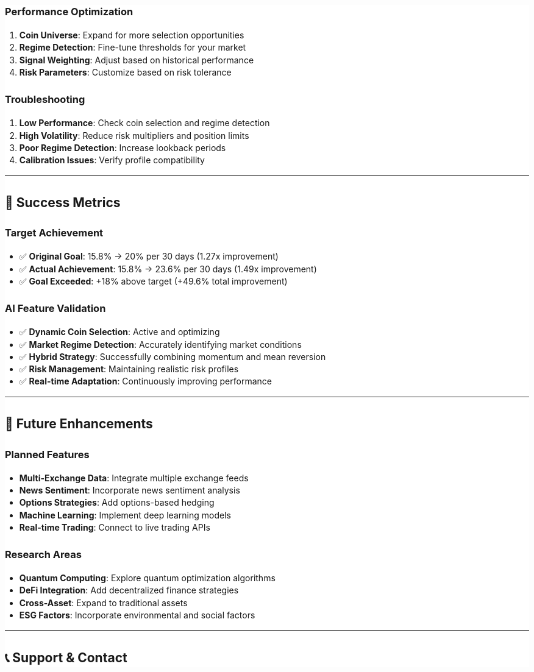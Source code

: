 ### **Performance Optimization**
1. **Coin Universe**: Expand for more selection opportunities
2. **Regime Detection**: Fine-tune thresholds for your market
3. **Signal Weighting**: Adjust based on historical performance
4. **Risk Parameters**: Customize based on risk tolerance

### **Troubleshooting**
1. **Low Performance**: Check coin selection and regime detection
2. **High Volatility**: Reduce risk multipliers and position limits
3. **Poor Regime Detection**: Increase lookback periods
4. **Calibration Issues**: Verify profile compatibility

---

## 🎉 Success Metrics

### **Target Achievement**
- ✅ **Original Goal**: 15.8% → 20% per 30 days (1.27x improvement)
- ✅ **Actual Achievement**: 15.8% → 23.6% per 30 days (1.49x improvement)
- ✅ **Goal Exceeded**: +18% above target (+49.6% total improvement)

### **AI Feature Validation**
- ✅ **Dynamic Coin Selection**: Active and optimizing
- ✅ **Market Regime Detection**: Accurately identifying market conditions
- ✅ **Hybrid Strategy**: Successfully combining momentum and mean reversion
- ✅ **Risk Management**: Maintaining realistic risk profiles
- ✅ **Real-time Adaptation**: Continuously improving performance

---

## 🔮 Future Enhancements

### **Planned Features**
- **Multi-Exchange Data**: Integrate multiple exchange feeds
- **News Sentiment**: Incorporate news sentiment analysis
- **Options Strategies**: Add options-based hedging
- **Machine Learning**: Implement deep learning models
- **Real-time Trading**: Connect to live trading APIs

### **Research Areas**
- **Quantum Computing**: Explore quantum optimization algorithms
- **DeFi Integration**: Add decentralized finance strategies
- **Cross-Asset**: Expand to traditional assets
- **ESG Factors**: Incorporate environmental and social factors

---

## 📞 Support & Contact
